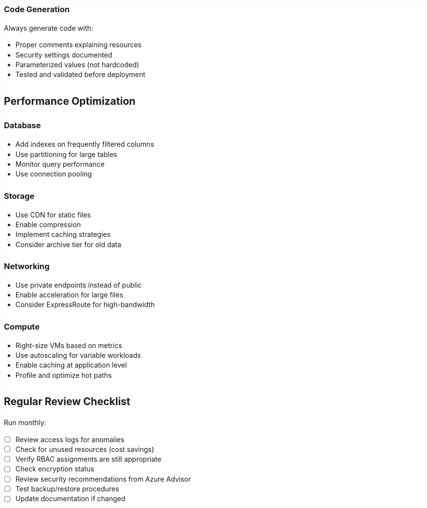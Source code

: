 ### Code Generation
Always generate code with:
- Proper comments explaining resources
- Security settings documented
- Parameterized values (not hardcoded)
- Tested and validated before deployment

## Performance Optimization

### Database
- Add indexes on frequently filtered columns
- Use partitioning for large tables
- Monitor query performance
- Use connection pooling

### Storage
- Use CDN for static files
- Enable compression
- Implement caching strategies
- Consider archive tier for old data

### Networking
- Use private endpoints instead of public
- Enable acceleration for large files
- Consider ExpressRoute for high-bandwidth

### Compute
- Right-size VMs based on metrics
- Use autoscaling for variable workloads
- Enable caching at application level
- Profile and optimize hot paths

## Regular Review Checklist

Run monthly:
- [ ] Review access logs for anomalies
- [ ] Check for unused resources (cost savings)
- [ ] Verify RBAC assignments are still appropriate
- [ ] Check encryption status
- [ ] Review security recommendations from Azure Advisor
- [ ] Test backup/restore procedures
- [ ] Update documentation if changed
